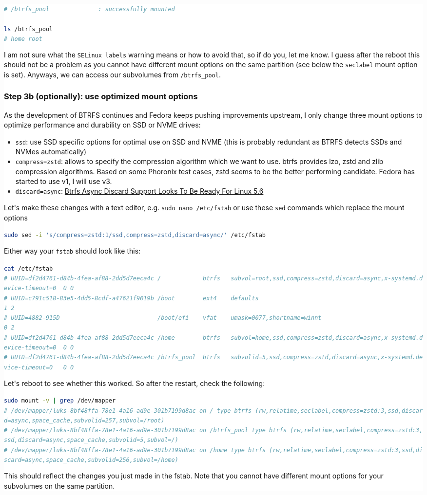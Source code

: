 ```sh
# /btrfs_pool              : successfully mounted

ls /btrfs_pool
# home root
```
I am not sure what the `SELinux labels` warning means or how to avoid that, so if do you, let me know. I guess after the reboot this should not be a problem as you cannot have different mount options on the same partition (see below the `seclabel` mount option is set). Anyways, we can access our subvolumes from `/btrfs_pool`.


### Step 3b (optionally): use optimized mount options
As the development of BTRFS continues and Fedora keeps pushing improvements upstream, I only change three mount options to optimize performance and durability on SSD or NVME drives:

- `ssd`: use SSD specific options for optimal use on SSD and NVME (this is probably redundant as BTRFS detects SSDs and NVMes automatically)
- `compress=zstd`: allows to specify the compression algorithm which we want to use. btrfs provides lzo, zstd and zlib compression algorithms. Based on some Phoronix test cases, zstd seems to be the better performing candidate. Fedora has started to use v1, I will use v3.
- `discard=async`: [Btrfs Async Discard Support Looks To Be Ready For Linux 5.6](https://www.phoronix.com/scan.php?page=news_item&px=Btrfs-Async-Discard)

Let's make these changes with a text editor, e.g. `sudo nano /etc/fstab` or use these `sed` commands which replace the mount options
```sh
sudo sed -i 's/compress=zstd:1/ssd,compress=zstd,discard=async/' /etc/fstab
```

Either way your `fstab` should look like this:
```sh
cat /etc/fstab
# UUID=df2d4761-d84b-4fea-af88-2dd5d7eeca4c /            btrfs   subvol=root,ssd,compress=zstd,discard=async,x-systemd.device-timeout=0  0 0
# UUID=c791c518-83e5-4dd5-8cdf-a47621f9019b /boot        ext4    defaults                                                                1 2
# UUID=4882-915D                            /boot/efi    vfat    umask=0077,shortname=winnt                                              0 2
# UUID=df2d4761-d84b-4fea-af88-2dd5d7eeca4c /home        btrfs   subvol=home,ssd,compress=zstd,discard=async,x-systemd.device-timeout=0  0 0
# UUID=df2d4761-d84b-4fea-af88-2dd5d7eeca4c /btrfs_pool  btrfs   subvolid=5,ssd,compress=zstd,discard=async,x-systemd.device-timeout=0   0 0
```

Let's reboot to see whether this worked. So after the restart, check the following:
```sh
sudo mount -v | grep /dev/mapper
# /dev/mapper/luks-8bf48ffa-78e1-4a16-ad9e-301b7199d8ac on / type btrfs (rw,relatime,seclabel,compress=zstd:3,ssd,discard=async,space_cache,subvolid=257,subvol=/root)
# /dev/mapper/luks-8bf48ffa-78e1-4a16-ad9e-301b7199d8ac on /btrfs_pool type btrfs (rw,relatime,seclabel,compress=zstd:3,ssd,discard=async,space_cache,subvolid=5,subvol=/)
# /dev/mapper/luks-8bf48ffa-78e1-4a16-ad9e-301b7199d8ac on /home type btrfs (rw,relatime,seclabel,compress=zstd:3,ssd,discard=async,space_cache,subvolid=256,subvol=/home)
```
This should reflect the changes you just made in the fstab. Note that you cannot have different mount options for your subvolumes on the same partition.
